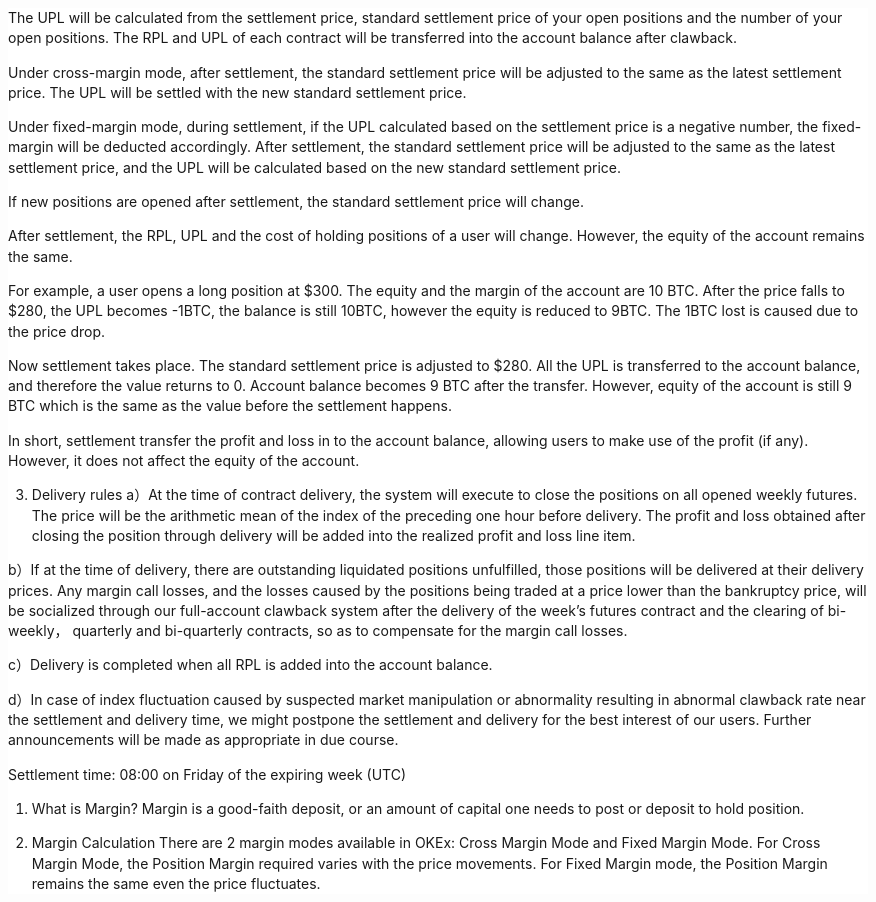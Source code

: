 The UPL will be calculated from the settlement price, standard settlement price of your open positions and the number of your open positions. The RPL and UPL of each contract will be transferred into the account balance after clawback.

Under cross-margin mode, after settlement, the standard settlement price will be adjusted to the same as the latest settlement price. The UPL will be settled with the new standard settlement price.

Under fixed-margin mode, during settlement, if the UPL calculated based on the settlement price is a negative number, the fixed-margin will be deducted accordingly. After settlement, the standard settlement price will be adjusted to the same as the latest settlement price, and the UPL will be calculated based on the new standard settlement price.

If new positions are opened after settlement, the standard settlement price will change.

After settlement, the RPL, UPL and the cost of holding positions of a user will change. However, the equity of the account remains the same.

For example, a user opens a long position at $300. The equity and the margin of the account are 10 BTC. After the price falls to $280, the UPL becomes -1BTC, the balance is still 10BTC, however the equity is reduced to 9BTC. The 1BTC lost is caused due to the price drop.

Now settlement takes place. The standard settlement price is adjusted to $280. All the UPL is transferred to the account balance, and therefore the value returns to 0. Account balance becomes 9 BTC after the transfer. However, equity of the account is still 9 BTC which is the same as the value before the settlement happens.

In short, settlement transfer the profit and loss in to the account balance, allowing users to make use of the profit (if any). However, it does not affect the equity of the account.

 

3. Delivery rules
a）At the time of contract delivery, the system will execute to close the positions on all opened weekly futures. The price will be the arithmetic mean of the index of the preceding one hour before delivery. The profit and loss obtained after closing the position through delivery will be added into the realized profit and loss line item.

b）If at the time of delivery, there are outstanding liquidated positions unfulfilled, those positions will be delivered at their delivery prices. Any margin call losses, and the losses caused by the positions being traded at a price lower than the bankruptcy price, will be socialized through our full-account clawback system after the delivery of the week’s futures contract and the clearing of bi-weekly， quarterly and bi-quarterly contracts, so as to compensate for the margin call losses.

c）Delivery is completed when all RPL is added into the account balance.

d）In case of index fluctuation caused by suspected market manipulation or abnormality resulting in abnormal clawback rate near the settlement and delivery time, we might postpone the settlement and delivery for the best interest of our users. Further announcements will be made as appropriate in due course.

Settlement time: 08:00 on Friday of the expiring week (UTC)

1. What is Margin?
Margin is a good-faith deposit, or an amount of capital one needs to post or deposit to hold position.

 

2. Margin Calculation
There are 2 margin modes available in OKEx: Cross Margin Mode and Fixed Margin Mode. For Cross Margin Mode, the Position Margin required varies with the price movements. For Fixed Margin mode, the Position Margin remains the same even the price fluctuates.
